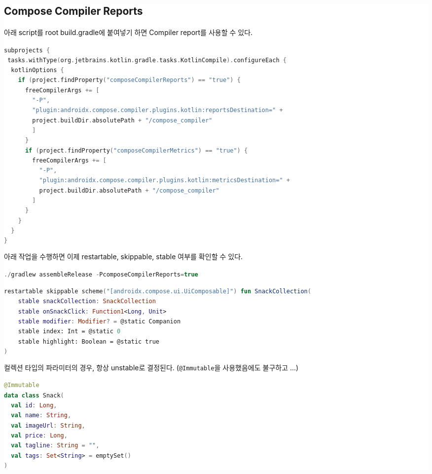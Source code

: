 ## Compose Compiler Reports
아래 script를 root build.gradle에 붙여넣기 하면 Compiler report를 사용할 수 있다.   
```kotlin
subprojects {
 tasks.withType(org.jetbrains.kotlin.gradle.tasks.KotlinCompile).configureEach {
  kotlinOptions {
    if (project.findProperty("composeCompilerReports") == "true") {
      freeCompilerArgs += [
        "-P",
        "plugin:androidx.compose.compiler.plugins.kotlin:reportsDestination=" +
        project.buildDir.absolutePath + "/compose_compiler"
        ]
      }
      if (project.findProperty("composeCompilerMetrics") == "true") {
        freeCompilerArgs += [
          "-P",
          "plugin:androidx.compose.compiler.plugins.kotlin:metricsDestination=" +
          project.buildDir.absolutePath + "/compose_compiler"
        ]
      }
    }
  }
}
```   

아래 작업을 수행하면 이제 restartable, skippable, stable 여부를 확인할 수 있다.
```kotlin
./gradlew assembleRelease -PcomposeCompilerReports=true
```

```kotlin
restartable skippable scheme("[androidx.compose.ui.UiComposable]") fun SnackCollection(  
    stable snackCollection: SnackCollection
    stable onSnackClick: Function1<Long, Unit>
    stable modifier: Modifier? = @static Companion
    stable index: Int = @static 0
    stable highlight: Boolean = @static true
)
```   

컬렉션 타입의 파라미터의 경우, 항상 unstable로 결정된다. (`@Immutable`을 사용했음에도 불구하고 ...)   
```kotlin
@Immutable
data class Snack(
  val id: Long,
  val name: String,
  val imageUrl: String,
  val price: Long,
  val tagline: String = "",
  val tags: Set<String> = emptySet()
)
```   
